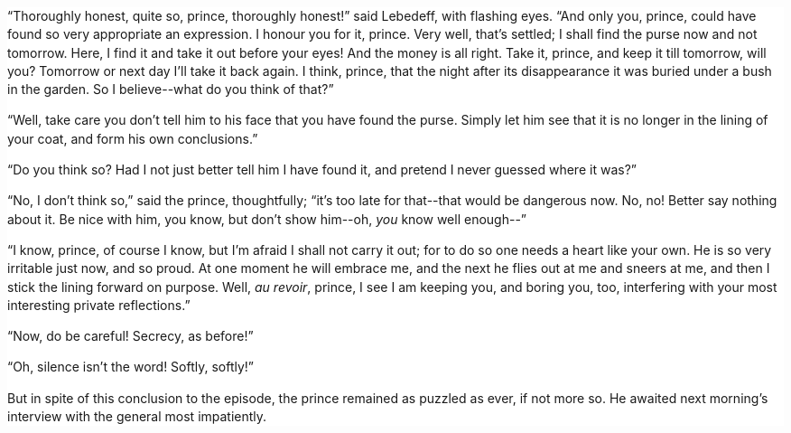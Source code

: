 “Thoroughly honest, quite so, prince, thoroughly honest!” said Lebedeff,
with flashing eyes. “And only you, prince, could have found so very
appropriate an expression. I honour you for it, prince. Very well,
that’s settled; I shall find the purse now and not tomorrow. Here, I
find it and take it out before your eyes! And the money is all right.
Take it, prince, and keep it till tomorrow, will you? Tomorrow or next
day I’ll take it back again. I think, prince, that the night after
its disappearance it was buried under a bush in the garden. So I
believe--what do you think of that?”

“Well, take care you don’t tell him to his face that you have found the
purse. Simply let him see that it is no longer in the lining of your
coat, and form his own conclusions.”

“Do you think so? Had I not just better tell him I have found it, and
pretend I never guessed where it was?”

“No, I don’t think so,” said the prince, thoughtfully; “it’s too late
for that--that would be dangerous now. No, no! Better say nothing about
it. Be nice with him, you know, but don’t show him--oh, _you_ know well
enough--”

“I know, prince, of course I know, but I’m afraid I shall not carry
it out; for to do so one needs a heart like your own. He is so very
irritable just now, and so proud. At one moment he will embrace me,
and the next he flies out at me and sneers at me, and then I stick the
lining forward on purpose. Well, _au revoir_, prince, I see I am keeping
you, and boring you, too, interfering with your most interesting private
reflections.”

“Now, do be careful! Secrecy, as before!”

“Oh, silence isn’t the word! Softly, softly!”

But in spite of this conclusion to the episode, the prince remained as
puzzled as ever, if not more so. He awaited next morning’s interview
with the general most impatiently.

